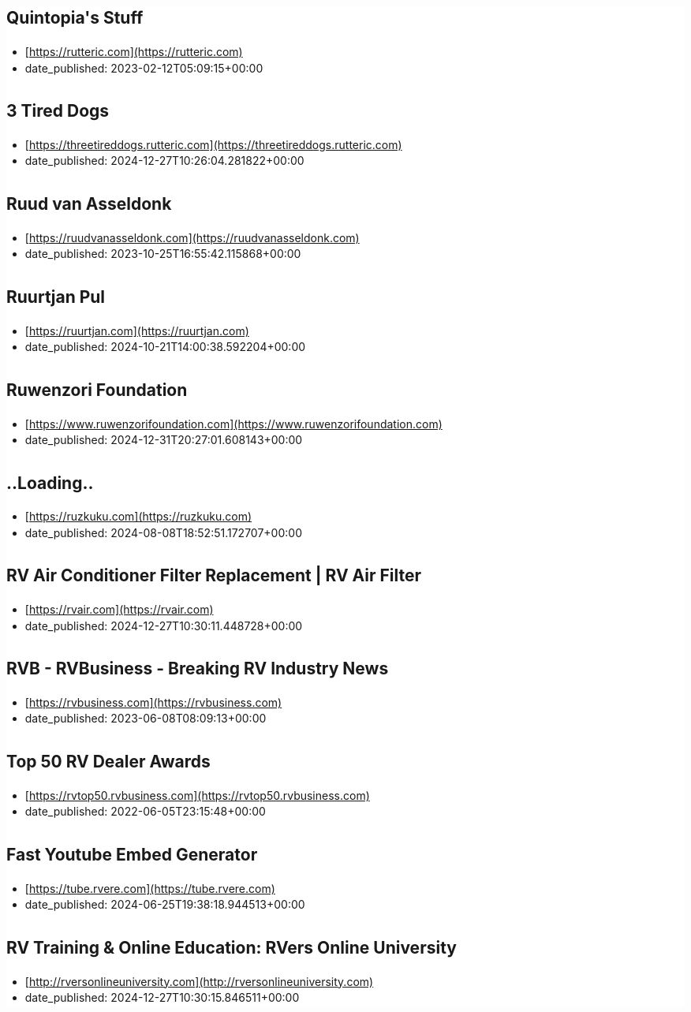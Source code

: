  ## Quintopia's Stuff
 - [https://rutteric.com](https://rutteric.com)
 - date_published: 2023-02-12T05:09:15+00:00

 ## 3 Tired Dogs
 - [https://threetireddogs.rutteric.com](https://threetireddogs.rutteric.com)
 - date_published: 2024-12-27T10:26:04.281822+00:00

 ## Ruud van Asseldonk
 - [https://ruudvanasseldonk.com](https://ruudvanasseldonk.com)
 - date_published: 2023-10-25T16:55:42.115868+00:00

 ## Ruurtjan Pul
 - [https://ruurtjan.com](https://ruurtjan.com)
 - date_published: 2024-10-21T14:00:38.592204+00:00

 ## Ruwenzori Foundation
 - [https://www.ruwenzorifoundation.com](https://www.ruwenzorifoundation.com)
 - date_published: 2024-12-31T20:27:01.608143+00:00

 ## ..Loading..
 - [https://ruzkuku.com](https://ruzkuku.com)
 - date_published: 2024-08-08T18:52:51.172707+00:00

 ## RV Air Conditioner Filter Replacement | RV Air Filter
 - [https://rvair.com](https://rvair.com)
 - date_published: 2024-12-27T10:30:11.448728+00:00

 ## RVB - RVBusiness - Breaking RV Industry News
 - [https://rvbusiness.com](https://rvbusiness.com)
 - date_published: 2023-06-08T08:09:13+00:00

 ## Top 50 RV Dealer Awards
 - [https://rvtop50.rvbusiness.com](https://rvtop50.rvbusiness.com)
 - date_published: 2022-06-05T23:15:48+00:00

 ## Fast Youtube Embed Generator
 - [https://tube.rvere.com](https://tube.rvere.com)
 - date_published: 2024-06-25T19:38:18.944513+00:00

 ## RV Training & Online Education: RVers Online University
 - [http://rversonlineuniversity.com](http://rversonlineuniversity.com)
 - date_published: 2024-12-27T10:30:15.846511+00:00
